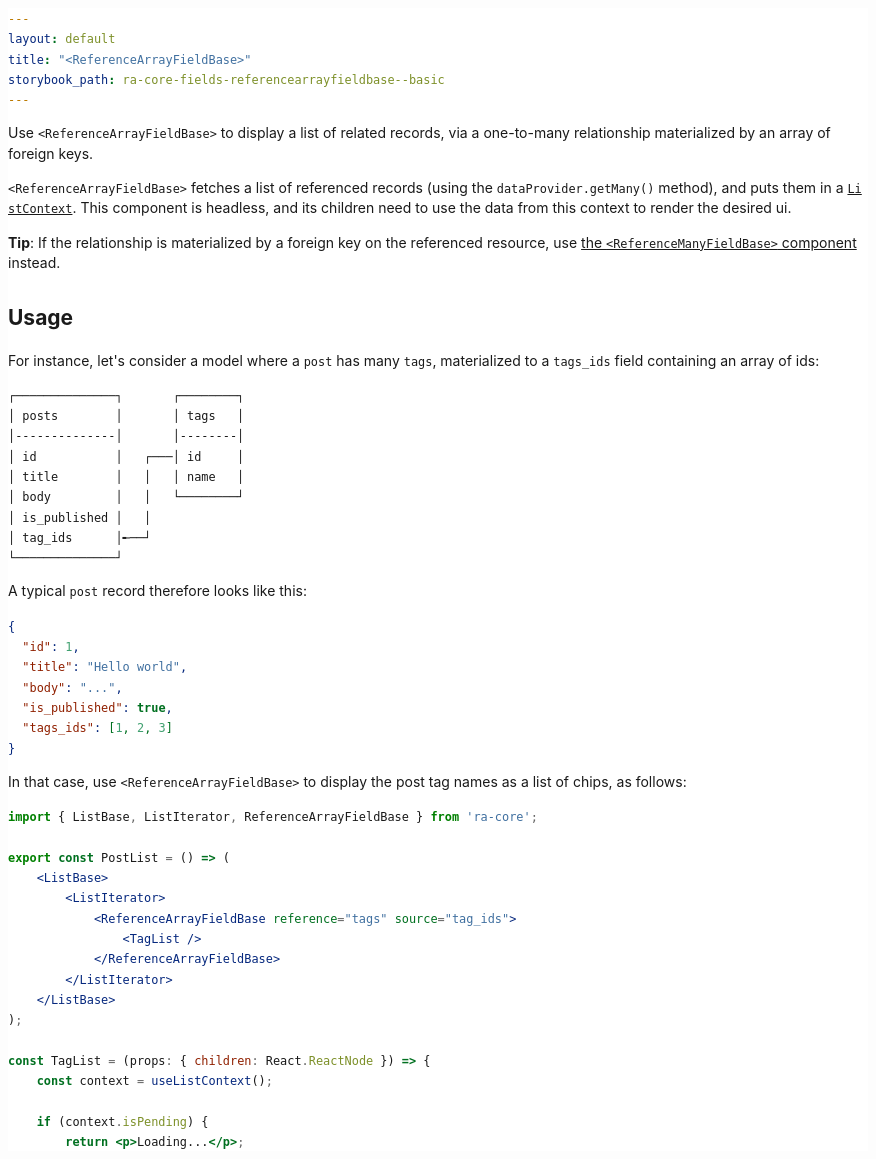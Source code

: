```yaml
---
layout: default
title: "<ReferenceArrayFieldBase>"
storybook_path: ra-core-fields-referencearrayfieldbase--basic
---
```


Use `<ReferenceArrayFieldBase>` to display a list of related records, via a one-to-many relationship materialized by an array of foreign keys.

`<ReferenceArrayFieldBase>` fetches a list of referenced records (using the `dataProvider.getMany()` method), and puts them in a [`ListContext`](./useListContext.md). This component is headless, and its children need to use the data from this context to render the desired ui.

**Tip**: If the relationship is materialized by a foreign key on the referenced resource, use [the `<ReferenceManyFieldBase>` component](./ReferenceManyFieldBase.md) instead.

## Usage

For instance, let's consider a model where a `post` has many `tags`, materialized to a `tags_ids` field containing an array of ids:

```
┌──────────────┐       ┌────────┐
│ posts        │       │ tags   │
│--------------│       │--------│
│ id           │   ┌───│ id     │
│ title        │   │   │ name   │
│ body         │   │   └────────┘
│ is_published │   │
│ tag_ids      │╾──┘   
└──────────────┘       
```

A typical `post` record therefore looks like this:

```json
{
  "id": 1,
  "title": "Hello world",
  "body": "...",
  "is_published": true,
  "tags_ids": [1, 2, 3]
}
```

In that case, use `<ReferenceArrayFieldBase>` to display the post tag names as a list of chips, as follows:

```jsx
import { ListBase, ListIterator, ReferenceArrayFieldBase } from 'ra-core';

export const PostList = () => (
    <ListBase>
        <ListIterator>
            <ReferenceArrayFieldBase reference="tags" source="tag_ids">
                <TagList />
            </ReferenceArrayFieldBase>
        </ListIterator>
    </ListBase>
);

const TagList = (props: { children: React.ReactNode }) => {
    const context = useListContext();

    if (context.isPending) {
        return <p>Loading...</p>;
```